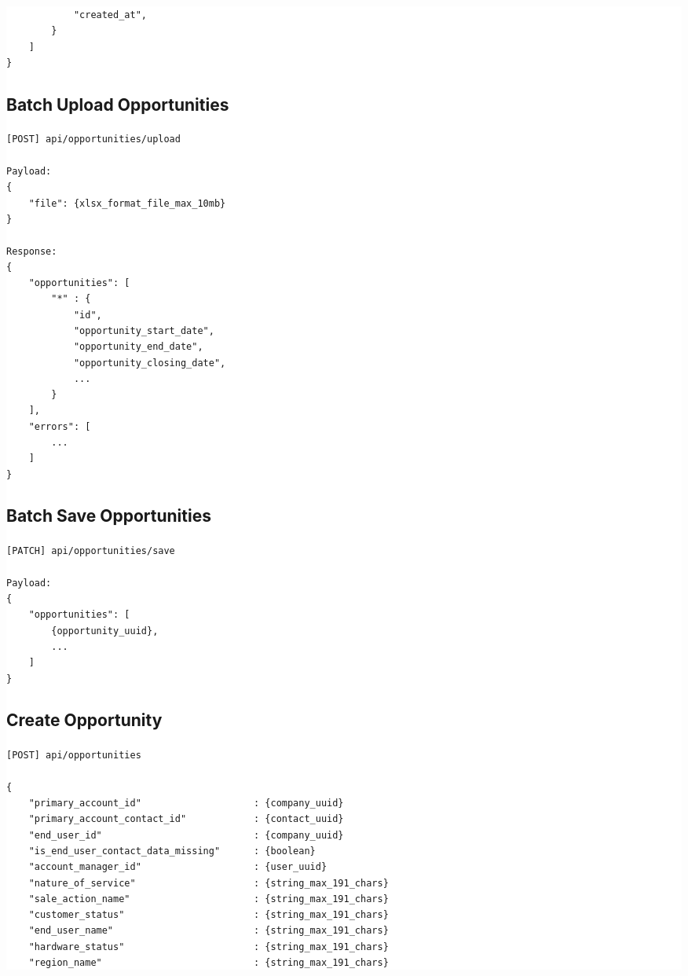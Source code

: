                 "created_at",             
            }
        ]
    }

## Batch Upload Opportunities

    [POST] api/opportunities/upload

    Payload:
    {
        "file": {xlsx_format_file_max_10mb}
    }

    Response:
    {
        "opportunities": [
            "*" : {
                "id",
                "opportunity_start_date",
                "opportunity_end_date",
                "opportunity_closing_date",
                ...
            }
        ],
        "errors": [
            ...
        ]
    }

## Batch Save Opportunities

    [PATCH] api/opportunities/save

    Payload:
    {
        "opportunities": [
            {opportunity_uuid},
            ...
        ]
    }

## Create Opportunity

    [POST] api/opportunities

    {
        "primary_account_id"                    : {company_uuid}
        "primary_account_contact_id"            : {contact_uuid}
        "end_user_id"                           : {company_uuid}
        "is_end_user_contact_data_missing"      : {boolean}
        "account_manager_id"                    : {user_uuid}
        "nature_of_service"                     : {string_max_191_chars}
        "sale_action_name"                      : {string_max_191_chars}
        "customer_status"                       : {string_max_191_chars}
        "end_user_name"                         : {string_max_191_chars}
        "hardware_status"                       : {string_max_191_chars}
        "region_name"                           : {string_max_191_chars}
